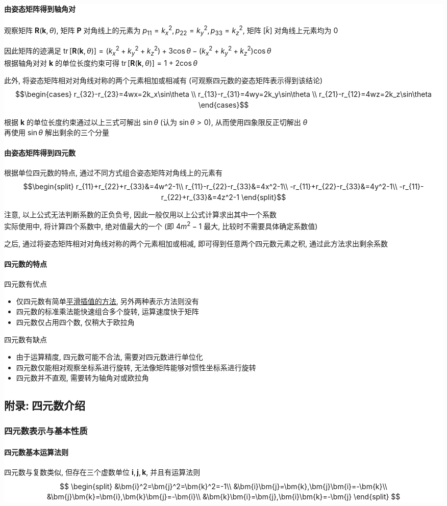 #### 由姿态矩阵得到轴角对
观察矩阵 $\bm{R}(\bm{k},\theta)$, 矩阵 $\bm{P}$ 对角线上的元素为 $p_{11}=k_x^2,p_{22}=k_y^2,p_{33}=k_z^2$, 矩阵 $[\tilde{k}]$ 对角线上元素均为 $0$

因此矩阵的迹满足 $\operatorname{tr}[\bm{R}(\bm{k},\theta)]=(k_x^2+k_y^2+k_z^2)+3\cos\theta-(k_x^2+k_y^2+k_z^2)\cos\theta$  
根据轴角对对 $\bm{k}$ 的单位长度约束可得 $\operatorname{tr}[\bm{R}(\bm{k},\theta)]=1+2\cos\theta$

此外, 将姿态矩阵相对对角线对称的两个元素相加或相减有 (可观察四元数的姿态矩阵表示得到该结论)
$$\begin{cases}
r_{32}-r_{23}=4wx=2k_x\sin\theta \\
r_{13}-r_{31}=4wy=2k_y\sin\theta \\
r_{21}-r_{12}=4wz=2k_z\sin\theta 
\end{cases}$$

根据 $\bm{k}$ 的单位长度约束通过以上三式可解出 $\sin\theta$ (认为 $\sin\theta>0$), 从而使用四象限反正切解出 $\theta$  
再使用 $\sin\theta$ 解出剩余的三个分量

#### 由姿态矩阵得到四元数
根据单位四元数的特点, 通过不同方式组合姿态矩阵对角线上的元素有
$$\begin{split}
r_{11}+r_{22}+r_{33}&=4w^2-1\\
r_{11}-r_{22}-r_{33}&=4x^2-1\\
-r_{11}+r_{22}-r_{33}&=4y^2-1\\
-r_{11}-r_{22}+r_{33}&=4z^2-1
\end{split}$$

注意, 以上公式无法判断系数的正负负号, 因此一般仅用以上公式计算求出其中一个系数  
实际使用中, 将计算四个系数中, 绝对值最大的一个 (即 $4m^2-1$ 最大, 比较时不需要具体确定系数值)

之后, 通过将姿态矩阵相对对角线对称的两个元素相加或相减, 即可得到任意两个四元数元素之积, 通过此方法求出剩余系数

#### 四元数的特点
四元数有优点
* 仅四元数有简单[平滑插值的方法](#四元数两点插值与样条插值), 另外两种表示方法则没有
* 四元数的标准乘法能快速组合多个旋转, 运算速度快于矩阵
* 四元数仅占用四个数, 仅稍大于欧拉角

四元数有缺点
* 由于运算精度, 四元数可能不合法, 需要对四元数进行单位化
* 四元数仅能相对观察坐标系进行旋转, 无法像矩阵能够对惯性坐标系进行旋转
* 四元数并不直观, 需要转为轴角对或欧拉角

## 附录: 四元数介绍
### 四元数表示与基本性质
#### 四元数基本运算法则
四元数与复数类似, 但存在三个虚数单位 $\bm{i},\bm{j},\bm{k}$, 并且有运算法则
$$
\begin{split}
&\bm{i}^2=\bm{j}^2=\bm{k}^2=-1\\
&\bm{i}\bm{j}=\bm{k},\bm{j}\bm{i}=-\bm{k}\\
&\bm{j}\bm{k}=\bm{i},\bm{k}\bm{j}=-\bm{i}\\
&\bm{k}\bm{i}=\bm{j},\bm{i}\bm{k}=-\bm{j}
\end{split}
$$
